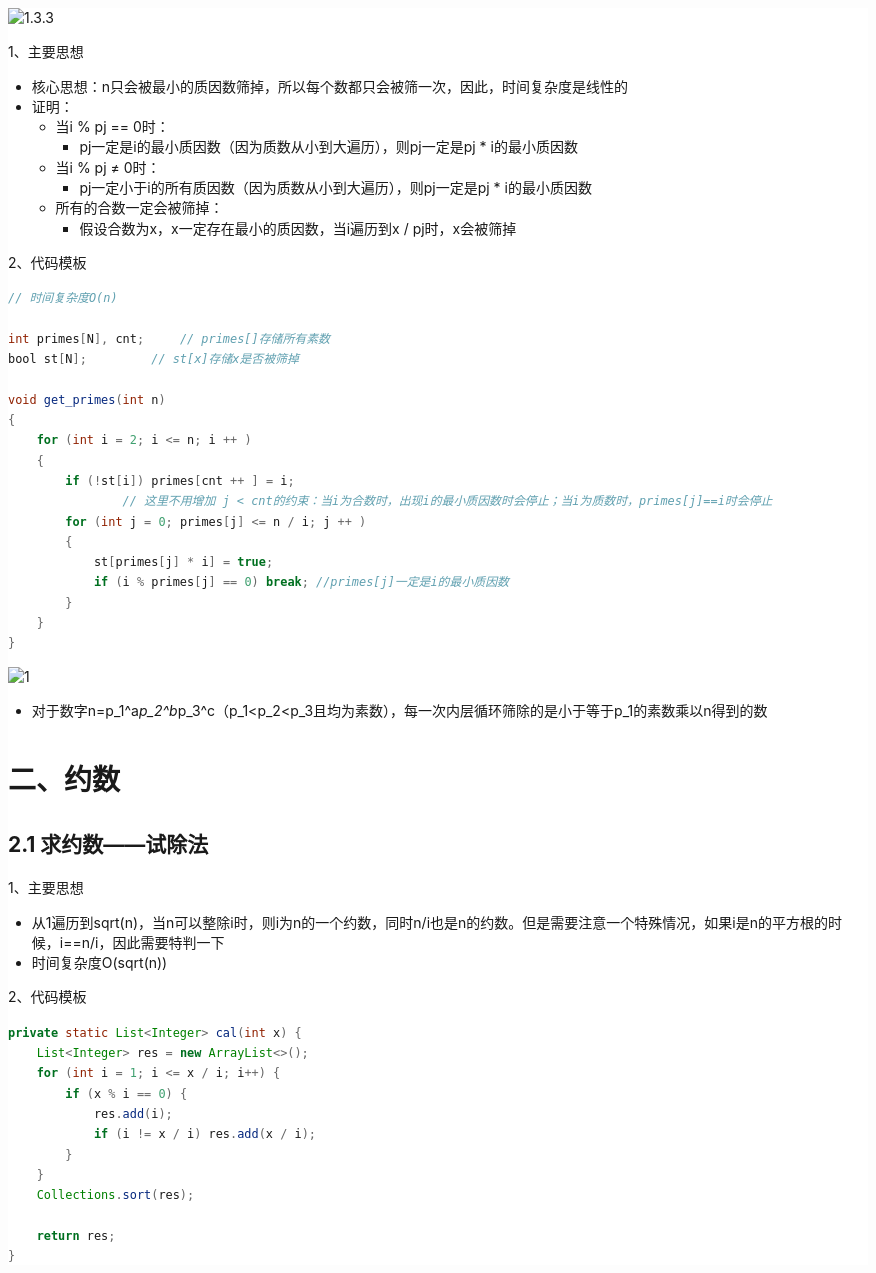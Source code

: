 ![1.3.3](https://cdn.jsdelivr.net/gh/cjing9017/Files@main/img/202305161620967.png)

1、主要思想

- 核心思想：n只会被最小的质因数筛掉，所以每个数都只会被筛一次，因此，时间复杂度是线性的
- 证明：
  - 当i % pj == 0时：
    - pj一定是i的最小质因数（因为质数从小到大遍历），则pj一定是pj * i的最小质因数
  - 当i % pj ≠ 0时：
    - pj一定小于i的所有质因数（因为质数从小到大遍历），则pj一定是pj * i的最小质因数
  - 所有的合数一定会被筛掉：
    - 假设合数为x，x一定存在最小的质因数，当i遍历到x / pj时，x会被筛掉

2、代码模板

```java
// 时间复杂度O(n)

int primes[N], cnt;     // primes[]存储所有素数
bool st[N];         // st[x]存储x是否被筛掉

void get_primes(int n)
{
    for (int i = 2; i <= n; i ++ )
    {
        if (!st[i]) primes[cnt ++ ] = i;
				// 这里不用增加 j < cnt的约束：当i为合数时，出现i的最小质因数时会停止；当i为质数时，primes[j]==i时会停止
        for (int j = 0; primes[j] <= n / i; j ++ )
        {
            st[primes[j] * i] = true;
            if (i % primes[j] == 0) break; //primes[j]一定是i的最小质因数
        }
    }
}
```

![1](https://cdn.jsdelivr.net/gh/cjing9017/Files@main/img/202305161620723.png)

- 对于数字n=p_1^a*p_2^b*p_3^c（p_1<p_2<p_3且均为素数），每一次内层循环筛除的是小于等于p_1的素数乘以n得到的数

# 二、约数

## 2.1 求约数——试除法

1、主要思想

- 从1遍历到sqrt(n)，当n可以整除i时，则i为n的一个约数，同时n/i也是n的约数。但是需要注意一个特殊情况，如果i是n的平方根的时候，i==n/i，因此需要特判一下
- 时间复杂度O(sqrt(n))

2、代码模板

```java
private static List<Integer> cal(int x) {
    List<Integer> res = new ArrayList<>();
    for (int i = 1; i <= x / i; i++) {
        if (x % i == 0) {
            res.add(i);
            if (i != x / i) res.add(x / i);
        }
    }
    Collections.sort(res);

    return res;
}
```
